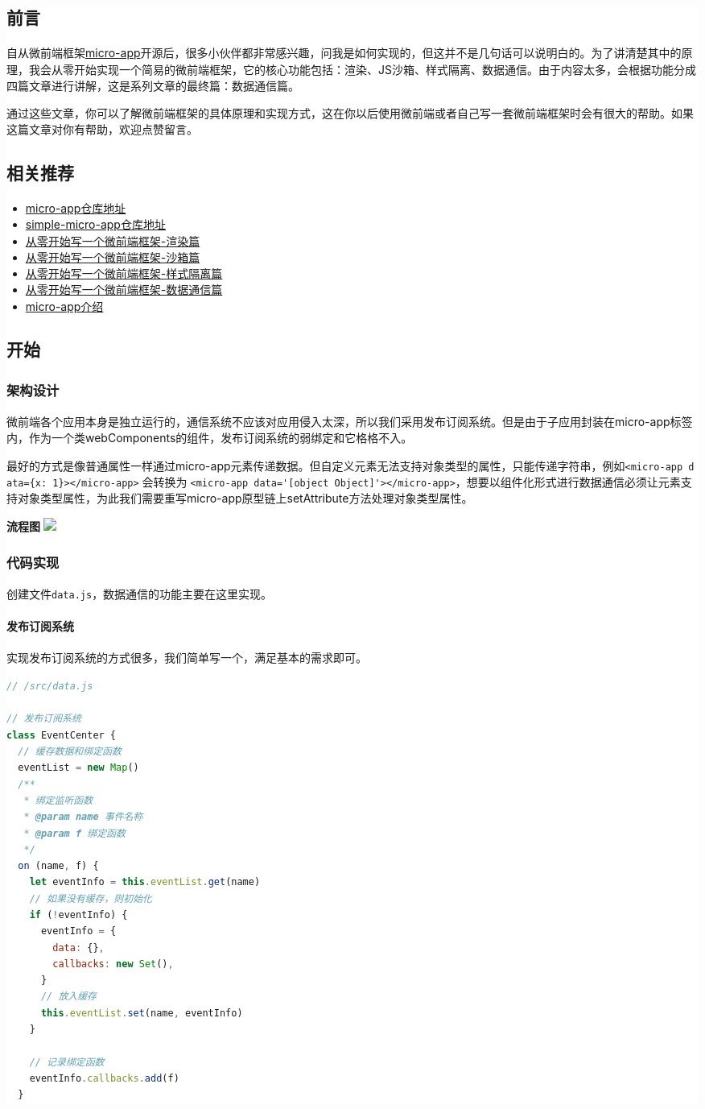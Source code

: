 ## 前言
自从微前端框架[micro-app](https://github.com/micro-zoe/micro-app)开源后，很多小伙伴都非常感兴趣，问我是如何实现的，但这并不是几句话可以说明白的。为了讲清楚其中的原理，我会从零开始实现一个简易的微前端框架，它的核心功能包括：渲染、JS沙箱、样式隔离、数据通信。由于内容太多，会根据功能分成四篇文章进行讲解，这是系列文章的最终篇：数据通信篇。

通过这些文章，你可以了解微前端框架的具体原理和实现方式，这在你以后使用微前端或者自己写一套微前端框架时会有很大的帮助。如果这篇文章对你有帮助，欢迎点赞留言。

## 相关推荐
- [micro-app仓库地址](https://github.com/micro-zoe/micro-app)
- [simple-micro-app仓库地址](https://github.com/bailicangdu/simple-micro-app)
- [从零开始写一个微前端框架-渲染篇](https://github.com/micro-zoe/micro-app/issues/17)
- [从零开始写一个微前端框架-沙箱篇](https://github.com/micro-zoe/micro-app/issues/19)
- [从零开始写一个微前端框架-样式隔离篇](https://github.com/micro-zoe/micro-app/issues/20)
- [从零开始写一个微前端框架-数据通信篇](https://github.com/micro-zoe/micro-app/issues/21)
- [micro-app介绍](https://github.com/micro-zoe/micro-app/issues/8)

## 开始

### 架构设计
微前端各个应用本身是独立运行的，通信系统不应该对应用侵入太深，所以我们采用发布订阅系统。但是由于子应用封装在micro-app标签内，作为一个类webComponents的组件，发布订阅系统的弱绑定和它格格不入。

最好的方式是像普通属性一样通过micro-app元素传递数据。但自定义元素无法支持对象类型的属性，只能传递字符串，例如`<micro-app data={x: 1}></micro-app>` 会转换为 `<micro-app data='[object Object]'></micro-app>`，想要以组件化形式进行数据通信必须让元素支持对象类型属性，为此我们需要重写micro-app原型链上setAttribute方法处理对象类型属性。

**流程图**
![](https://img10.360buyimg.com/imagetools/jfs/t1/203063/3/11/493267/610cae91Eef9e5262/1abfe66f27770028.jpg)

### 代码实现
创建文件`data.js`，数据通信的功能主要在这里实现。


#### 发布订阅系统
实现发布订阅系统的方式很多，我们简单写一个，满足基本的需求即可。
```js
// /src/data.js

// 发布订阅系统
class EventCenter {
  // 缓存数据和绑定函数
  eventList = new Map()
  /**
   * 绑定监听函数
   * @param name 事件名称
   * @param f 绑定函数
   */
  on (name, f) {
    let eventInfo = this.eventList.get(name)
    // 如果没有缓存，则初始化
    if (!eventInfo) {
      eventInfo = {
        data: {},
        callbacks: new Set(),
      }
      // 放入缓存
      this.eventList.set(name, eventInfo)
    }

    // 记录绑定函数
    eventInfo.callbacks.add(f)
  }

```